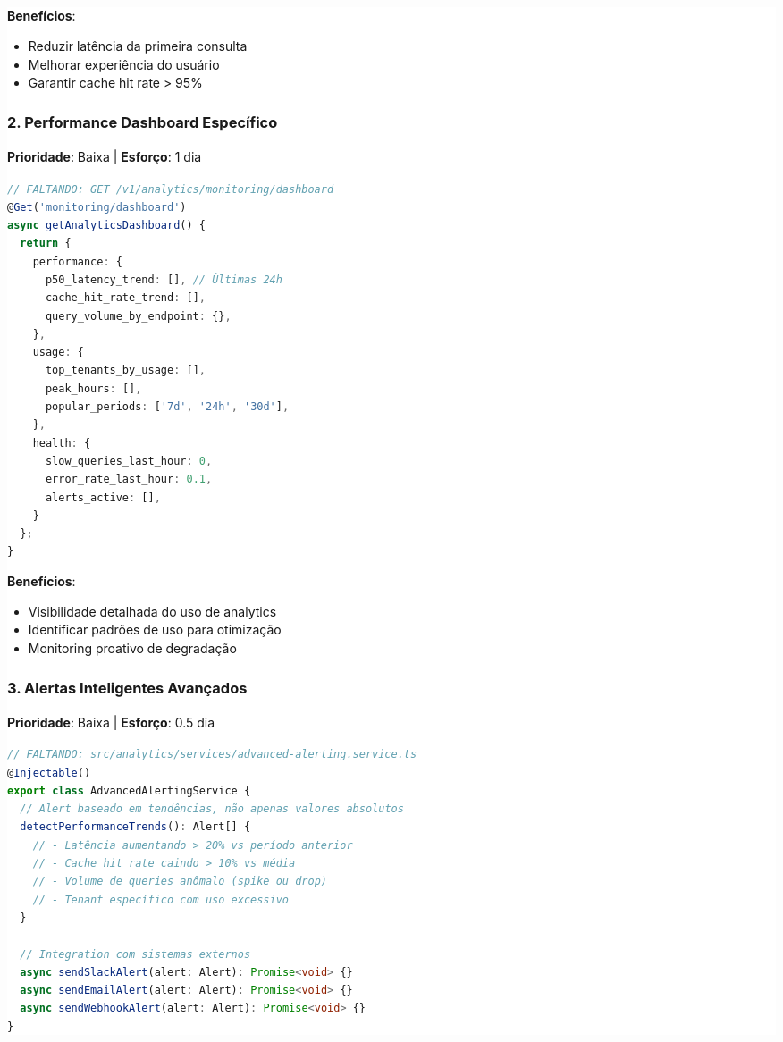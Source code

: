 **Benefícios**:
- Reduzir latência da primeira consulta
- Melhorar experiência do usuário
- Garantir cache hit rate > 95%

### 2. **Performance Dashboard Específico**
**Prioridade**: Baixa | **Esforço**: 1 dia

```typescript
// FALTANDO: GET /v1/analytics/monitoring/dashboard
@Get('monitoring/dashboard')
async getAnalyticsDashboard() {
  return {
    performance: {
      p50_latency_trend: [], // Últimas 24h
      cache_hit_rate_trend: [],
      query_volume_by_endpoint: {},
    },
    usage: {
      top_tenants_by_usage: [],
      peak_hours: [],
      popular_periods: ['7d', '24h', '30d'],
    },
    health: {
      slow_queries_last_hour: 0,
      error_rate_last_hour: 0.1,
      alerts_active: [],
    }
  };
}
```

**Benefícios**:
- Visibilidade detalhada do uso de analytics
- Identificar padrões de uso para otimização
- Monitoring proativo de degradação

### 3. **Alertas Inteligentes Avançados**
**Prioridade**: Baixa | **Esforço**: 0.5 dia

```typescript
// FALTANDO: src/analytics/services/advanced-alerting.service.ts
@Injectable()
export class AdvancedAlertingService {
  // Alert baseado em tendências, não apenas valores absolutos
  detectPerformanceTrends(): Alert[] {
    // - Latência aumentando > 20% vs período anterior
    // - Cache hit rate caindo > 10% vs média
    // - Volume de queries anômalo (spike ou drop)
    // - Tenant específico com uso excessivo
  }

  // Integration com sistemas externos
  async sendSlackAlert(alert: Alert): Promise<void> {}
  async sendEmailAlert(alert: Alert): Promise<void> {}
  async sendWebhookAlert(alert: Alert): Promise<void> {}
}
```
